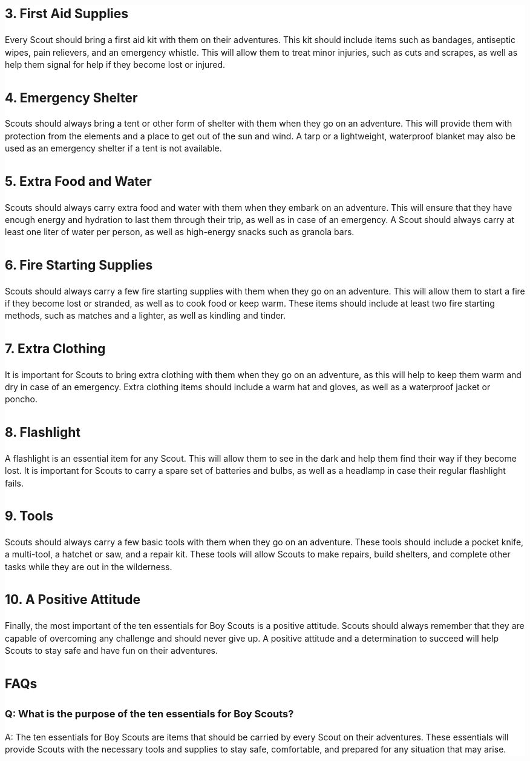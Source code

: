 <h2>3. First Aid Supplies</h2>

<p>Every Scout should bring a first aid kit with them on their adventures. This kit should include items such as bandages, antiseptic wipes, pain relievers, and an emergency whistle. This will allow them to treat minor injuries, such as cuts and scrapes, as well as help them signal for help if they become lost or injured.</p>

<h2>4. Emergency Shelter</h2>

<p>Scouts should always bring a tent or other form of shelter with them when they go on an adventure. This will provide them with protection from the elements and a place to get out of the sun and wind. A tarp or a lightweight, waterproof blanket may also be used as an emergency shelter if a tent is not available.</p>

<h2>5. Extra Food and Water</h2>

<p>Scouts should always carry extra food and water with them when they embark on an adventure. This will ensure that they have enough energy and hydration to last them through their trip, as well as in case of an emergency. A Scout should always carry at least one liter of water per person, as well as high-energy snacks such as granola bars.</p>

<h2>6. Fire Starting Supplies</h2>

<p>Scouts should always carry a few fire starting supplies with them when they go on an adventure. This will allow them to start a fire if they become lost or stranded, as well as to cook food or keep warm. These items should include at least two fire starting methods, such as matches and a lighter, as well as kindling and tinder.</p>

<h2>7. Extra Clothing</h2>

<p>It is important for Scouts to bring extra clothing with them when they go on an adventure, as this will help to keep them warm and dry in case of an emergency. Extra clothing items should include a warm hat and gloves, as well as a waterproof jacket or poncho.</p>

<h2>8. Flashlight</h2>

<p>A flashlight is an essential item for any Scout. This will allow them to see in the dark and help them find their way if they become lost. It is important for Scouts to carry a spare set of batteries and bulbs, as well as a headlamp in case their regular flashlight fails.</p>

<h2>9. Tools</h2>

<p>Scouts should always carry a few basic tools with them when they go on an adventure. These tools should include a pocket knife, a multi-tool, a hatchet or saw, and a repair kit. These tools will allow Scouts to make repairs, build shelters, and complete other tasks while they are out in the wilderness.</p>

<h2>10. A Positive Attitude</h2>

<p>Finally, the most important of the ten essentials for Boy Scouts is a positive attitude. Scouts should always remember that they are capable of overcoming any challenge and should never give up. A positive attitude and a determination to succeed will help Scouts to stay safe and have fun on their adventures.</p>

<h2>FAQs</h2>

<h3>Q: What is the purpose of the ten essentials for Boy Scouts?</h3>

<p>A: The ten essentials for Boy Scouts are items that should be carried by every Scout on their adventures. These essentials will provide Scouts with the necessary tools and supplies to stay safe, comfortable, and prepared for any situation that may arise.</p>
